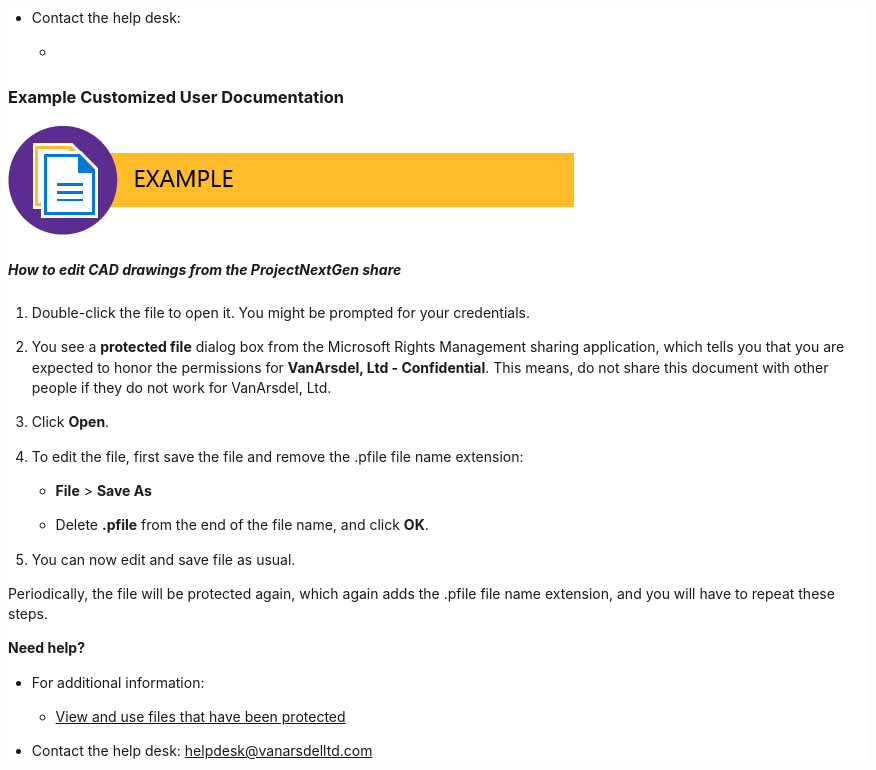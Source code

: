 -   Contact the help desk:

    -   *<contact details>*

### Example Customized User Documentation

![](../Image/AzRMS_ExampleBanner.png)

##### How to edit CAD drawings from the ProjectNextGen share

1.  Double-click the file to open it. You might be prompted for your credentials.

2.  You see a **protected file** dialog box from the Microsoft Rights Management sharing application, which tells you that you are expected to honor the permissions for **VanArsdel, Ltd - Confidential**. This means, do not share this document with other people if they do not work for VanArsdel, Ltd.

3.  Click **Open**.

4.  To edit the file, first save the file and remove the .pfile file name extension:

    -   **File** > **Save As**

    -   Delete **.pfile** from the end of the file name, and click **OK**.

5.  You can now edit and save file as usual.

Periodically, the file will be protected again, which again adds the .pfile file name extension, and you will have to repeat these steps.

**Need help?**

-   For additional information:

    -   [View and use files that have been protected](https://technet.microsoft.com/library/dn574741%28v=ws.10%29)

-   Contact the help desk: helpdesk@vanarsdelltd.com





